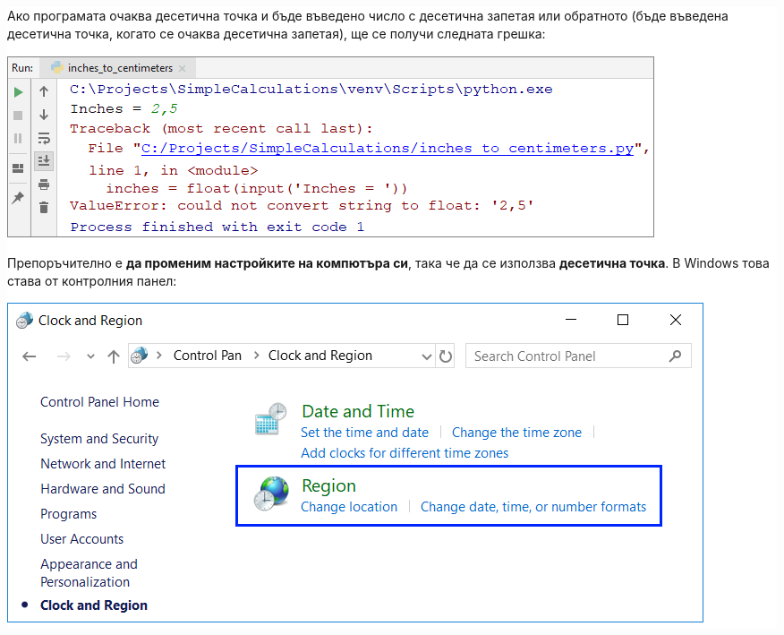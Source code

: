 Ако програмата очаква десетична точка и бъде въведено число с десетична запетая или обратното (бъде въведена десетична точка, когато се очаква десетична запетая), ще се получи следната грешка:

![](/assets/chapter-2-1-images/02.Inches-to-centimeters-06.png)

Препоръчително е **да променим настройките на компютъра си**, така че да се използва **десетична точка**. В Windows това става от контролния панел:

![](/assets/chapter-2-1-images/02.Inches-to-centimeters-07.png)

